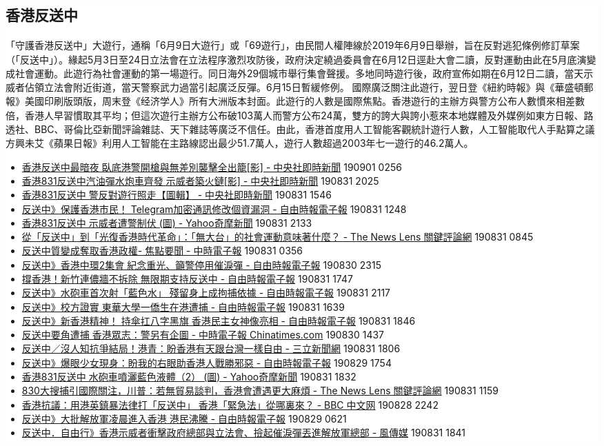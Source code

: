 ## 香港反送中

「守護香港反送中」大遊行，通稱「6月9日大遊行」或「69遊行」，由民間人權陣線於2019年6月9日舉辦，旨在反對逃犯條例修訂草案（「反送中」）。緣起5月3日至24日立法會在立法程序激烈攻防後，政府決定繞過委員會在6月12日逕赴大會二讀，反對運動由此在5月底演變成社會運動。此遊行為社會運動的第一場遊行。同日海外29個城市舉行集會聲援。多地同時遊行後，政府宣佈如期在6月12日二讀，當天示威者佔領立法會附近街道，當天警察武力過當引起廣泛反彈。6月15日暫緩修例。
國際廣泛關注此遊行，翌日登《紐約時報》與《華盛頓郵報》美國印刷版頭版，周末登《经济学人》所有大洲版本封面。此遊行的人數是國際焦點。香港遊行的主辦方與警方公布人數慣來相差數倍，香港人早習慣取其平均；但這次遊行主辦方公布破103萬人而警方公布24萬，雙方的誇大與誇小惹來本地媒體及外媒例如東方日報、路透社、BBC、哥倫比亞新聞評論雜誌、天下雜誌等廣泛不信任。由此，香港首度用人工智能客觀統計遊行人數，人工智能取代人手點算之議方興未艾《蘋果日報》利用人工智能在主路線認出最少51.7萬人，遊行人數超過2003年七一遊行的46.2萬人。
- [香港反送中最暗夜 臥底港警開槍與無差別襲擊全出籠[影] - 中央社即時新聞](https://www.cna.com.tw/news/firstnews/201909010005.aspx "香港反送中最暗夜 臥底港警開槍與無差別襲擊全出籠[影] - 中央社即時新聞") 190901 0256
- [香港831反送中汽油彈水炮車齊發 示威者築火鏈[影] - 中央社即時新聞](https://www.cna.com.tw/news/firstnews/201908315003.aspx "香港831反送中汽油彈水炮車齊發 示威者築火鏈[影] - 中央社即時新聞") 190831 2025
- [香港831反送中 警反對遊行照走【圖輯】 - 中央社即時新聞](https://www.cna.com.tw/news/firstnews/201908315004.aspx "香港831反送中 警反對遊行照走【圖輯】 - 中央社即時新聞") 190831 1546
- [反送中》保護香港市民！ Telegram加密通訊修改個資漏洞 - 自由時報電子報](https://news.ltn.com.tw/news/world/breakingnews/2901763 "反送中》保護香港市民！ Telegram加密通訊修改個資漏洞 - 自由時報電子報") 190831 1248
- [香港831反送中 示威者遭警制伏 (圖) - Yahoo奇摩新聞](https://tw.news.yahoo.com/%E9%A6%99%E6%B8%AF831%E5%8F%8D%E9%80%81%E4%B8%AD-%E7%A4%BA%E5%A8%81%E8%80%85%E9%81%AD%E8%AD%A6%E5%88%B6%E4%BC%8F-%E5%9C%96-133314666.html "香港831反送中 示威者遭警制伏 (圖) - Yahoo奇摩新聞") 190831 2133
- [從「反送中」到「光復香港時代革命」：「無大台」的社會運動意味著什麼？ - The News Lens 關鍵評論網](https://www.thenewslens.com/article/124131 "從「反送中」到「光復香港時代革命」：「無大台」的社會運動意味著什麼？ - The News Lens 關鍵評論網") 190831 0845
- [反送中質變成奪取香港政權- 焦點要聞 - 中時電子報](https://www.chinatimes.com/newspapers/20190831000507-260102 "反送中質變成奪取香港政權- 焦點要聞 - 中時電子報") 190831 0356
- [反送中》香港中環2集會 紀念重光、籲警停用催淚彈 - 自由時報電子報](https://news.ltn.com.tw/news/world/breakingnews/2901448 "反送中》香港中環2集會 紀念重光、籲警停用催淚彈 - 自由時報電子報") 190830 2315
- [撐香港！新竹連儂牆不拆除 無限期支持反送中 - 自由時報電子報](https://news.ltn.com.tw/news/politics/breakingnews/2902011 "撐香港！新竹連儂牆不拆除 無限期支持反送中 - 自由時報電子報") 190831 1747
- [反送中》水砲車首次射「藍色水」 殘留身上成拘捕依據 - 自由時報電子報](https://news.ltn.com.tw/news/world/breakingnews/2902181 "反送中》水砲車首次射「藍色水」 殘留身上成拘捕依據 - 自由時報電子報") 190831 2117
- [反送中》校方證實 東華大學一僑生在港遭捕 - 自由時報電子報](https://news.ltn.com.tw/news/politics/breakingnews/2901953 "反送中》校方證實 東華大學一僑生在港遭捕 - 自由時報電子報") 190831 1639
- [反送中》新香港精神！ 持傘扛八字黑旗 香港民主女神像亮相 - 自由時報電子報](https://news.ltn.com.tw/news/world/breakingnews/2902007 "反送中》新香港精神！ 持傘扛八字黑旗 香港民主女神像亮相 - 自由時報電子報") 190831 1846
- [反送中要角遭捕 香港眾志：警另有企圖 - 中時電子報 Chinatimes.com](https://www.chinatimes.com/realtimenews/20190830002674-260408 "反送中要角遭捕 香港眾志：警另有企圖 - 中時電子報 Chinatimes.com") 190830 1437
- [反送中／沒人知抗爭結局！港青：盼香港有天跟台灣一樣自由 - 三立新聞網](https://www.setn.com/News.aspx?NewsID=595300 "反送中／沒人知抗爭結局！港青：盼香港有天跟台灣一樣自由 - 三立新聞網") 190831 1806
- [反送中》爆眼少女現身：盼我的右眼助香港人戰勝邪惡 - 自由時報電子報](https://news.ltn.com.tw/news/world/breakingnews/2899938 "反送中》爆眼少女現身：盼我的右眼助香港人戰勝邪惡 - 自由時報電子報") 190829 1754
- [香港831反送中 水砲車噴灑藍色液體（2） (圖) - Yahoo奇摩新聞](https://tw.news.yahoo.com/%E9%A6%99%E6%B8%AF831%E5%8F%8D%E9%80%81%E4%B8%AD-%E6%B0%B4%E7%A0%B2%E8%BB%8A%E5%99%B4%E7%81%91%E8%97%8D%E8%89%B2%E6%B6%B2%E9%AB%94-2-%E5%9C%96-103210110.html "香港831反送中 水砲車噴灑藍色液體（2） (圖) - Yahoo奇摩新聞") 190831 1832
- [830大搜捕引國際關注，川普：若無貿易談判，香港會遭遇更大麻煩 - The News Lens 關鍵評論網](https://www.thenewslens.com/article/124179 "830大搜捕引國際關注，川普：若無貿易談判，香港會遭遇更大麻煩 - The News Lens 關鍵評論網") 190831 1159
- [香港抗議：用港英鎮暴法律打「反送中」 香港「緊急法」從哪裏來？ - BBC 中文网](https://www.bbc.com/zhongwen/trad/chinese-news-49492516 "香港抗議：用港英鎮暴法律打「反送中」 香港「緊急法」從哪裏來？ - BBC 中文网") 190828 2242
- [反送中》大批解放軍凌晨進入香港 港民沸騰 - 自由時報電子報](https://news.ltn.com.tw/news/world/breakingnews/2899339 "反送中》大批解放軍凌晨進入香港 港民沸騰 - 自由時報電子報") 190829 0621
- [反送中．自由行》香港示威者衝擊政府總部與立法會、撿起催淚彈丟進解放軍總部 - 風傳媒](https://www.storm.mg/article/1656922 "反送中．自由行》香港示威者衝擊政府總部與立法會、撿起催淚彈丟進解放軍總部 - 風傳媒") 190831 1841
